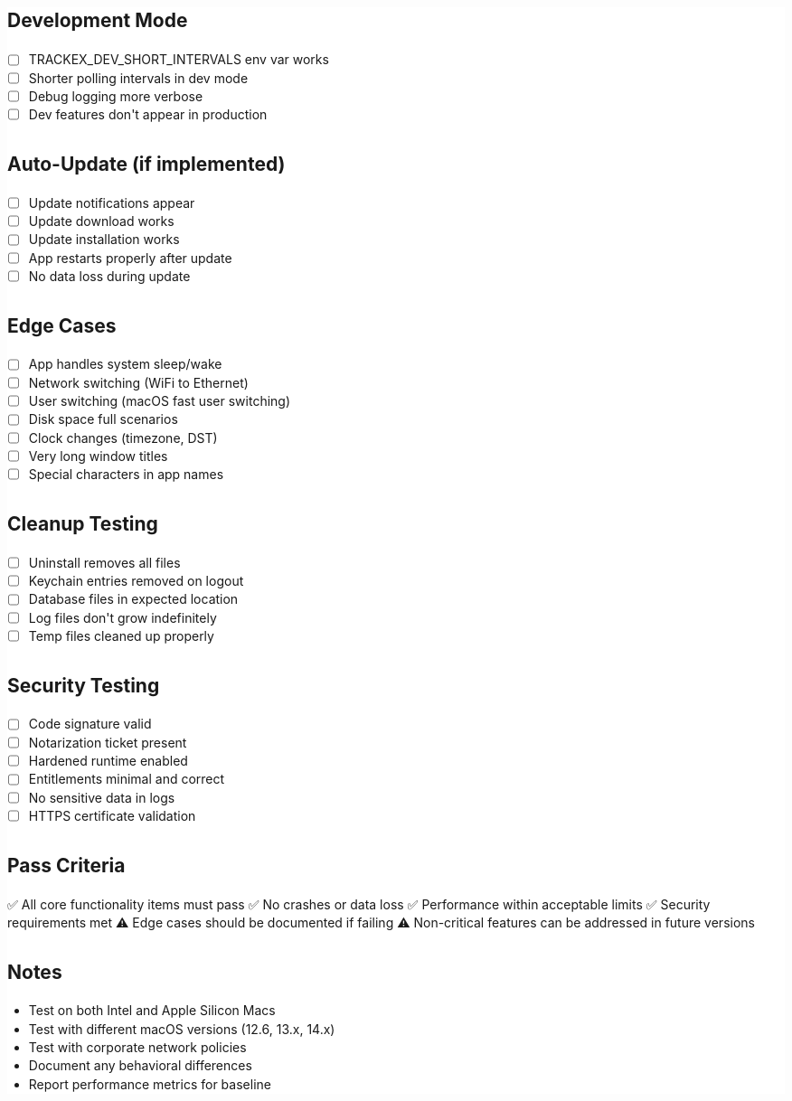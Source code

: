 ## Development Mode
- [ ] TRACKEX_DEV_SHORT_INTERVALS env var works
- [ ] Shorter polling intervals in dev mode
- [ ] Debug logging more verbose
- [ ] Dev features don't appear in production

## Auto-Update (if implemented)
- [ ] Update notifications appear
- [ ] Update download works
- [ ] Update installation works
- [ ] App restarts properly after update
- [ ] No data loss during update

## Edge Cases
- [ ] App handles system sleep/wake
- [ ] Network switching (WiFi to Ethernet)
- [ ] User switching (macOS fast user switching)
- [ ] Disk space full scenarios
- [ ] Clock changes (timezone, DST)
- [ ] Very long window titles
- [ ] Special characters in app names

## Cleanup Testing
- [ ] Uninstall removes all files
- [ ] Keychain entries removed on logout
- [ ] Database files in expected location
- [ ] Log files don't grow indefinitely
- [ ] Temp files cleaned up properly

## Security Testing
- [ ] Code signature valid
- [ ] Notarization ticket present
- [ ] Hardened runtime enabled
- [ ] Entitlements minimal and correct
- [ ] No sensitive data in logs
- [ ] HTTPS certificate validation

## Pass Criteria
✅ All core functionality items must pass
✅ No crashes or data loss
✅ Performance within acceptable limits
✅ Security requirements met
⚠️ Edge cases should be documented if failing
⚠️ Non-critical features can be addressed in future versions

## Notes
- Test on both Intel and Apple Silicon Macs
- Test with different macOS versions (12.6, 13.x, 14.x)
- Test with corporate network policies
- Document any behavioral differences
- Report performance metrics for baseline


